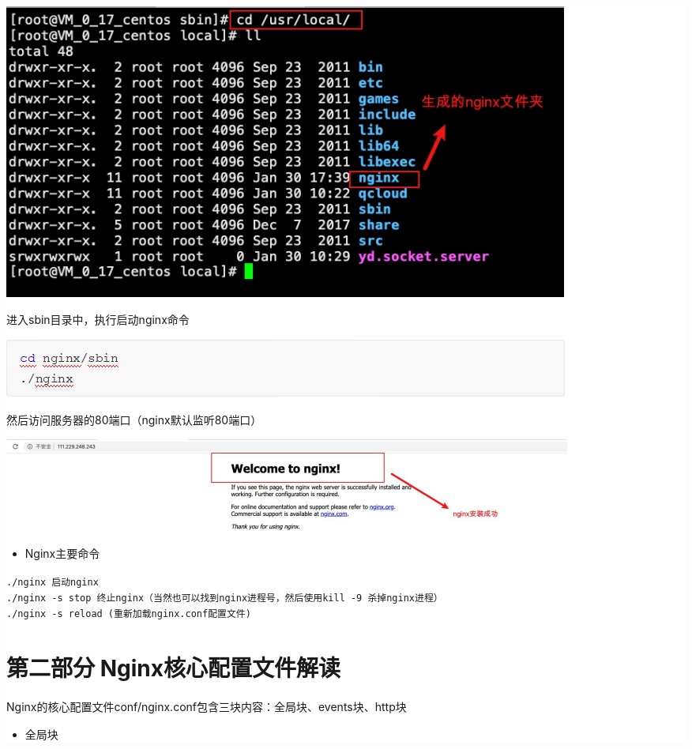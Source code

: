 ![img](Nginx.assets/wps36.jpg) 

进⼊sbin⽬录中，执⾏启动nginx命令

![img](Nginx.assets/wps37.png)

然后访问服务器的80端⼝（nginx默认监听80端⼝）

![img](Nginx.assets/wps38.png)


- Nginx主要命令

```
./nginx 启动nginx
./nginx -s stop 终⽌nginx（当然也可以找到nginx进程号，然后使⽤kill -9 杀掉nginx进程）
./nginx -s reload (重新加载nginx.conf配置⽂件)
```

# 第⼆部分 Nginx核⼼配置⽂件解读

Nginx的核⼼配置⽂件conf/nginx.conf包含三块内容：全局块、events块、http块   

- 全局块

